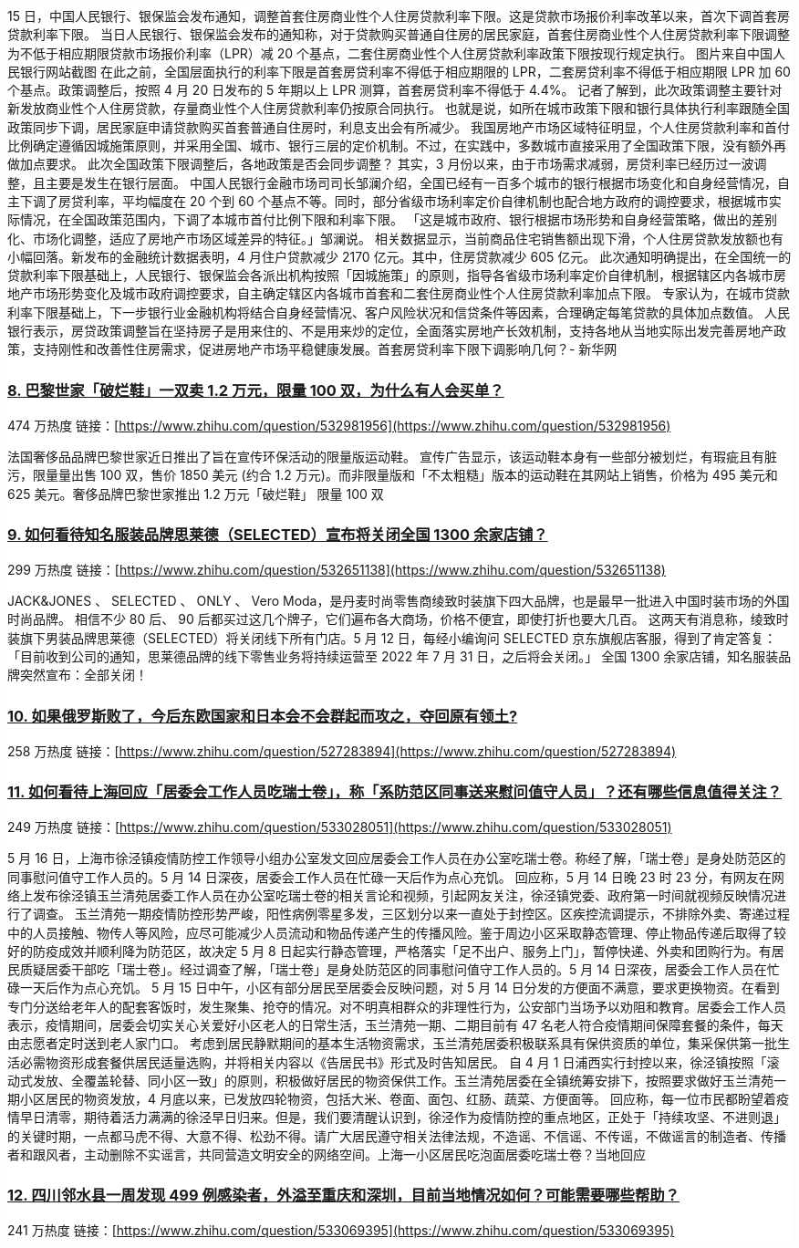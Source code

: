 15 日，中国人民银行、银保监会发布通知，调整首套住房商业性个人住房贷款利率下限。这是贷款市场报价利率改革以来，首次下调首套房贷款利率下限。 当日人民银行、银保监会发布的通知称，对于贷款购买普通自住房的居民家庭，首套住房商业性个人住房贷款利率下限调整为不低于相应期限贷款市场报价利率（LPR）减 20 个基点，二套住房商业性个人住房贷款利率政策下限按现行规定执行。 图片来自中国人民银行网站截图 在此之前，全国层面执行的利率下限是首套房贷利率不得低于相应期限的 LPR，二套房贷利率不得低于相应期限 LPR 加 60 个基点。政策调整后，按照 4 月 20 日发布的 5 年期以上 LPR 测算，首套房贷利率不得低于 4.4%。 记者了解到，此次政策调整主要针对新发放商业性个人住房贷款，存量商业性个人住房贷款利率仍按原合同执行。 也就是说，如所在城市政策下限和银行具体执行利率跟随全国政策同步下调，居民家庭申请贷款购买首套普通自住房时，利息支出会有所减少。 我国房地产市场区域特征明显，个人住房贷款利率和首付比例确定遵循因城施策原则，并采用全国、城市、银行三层的定价机制。不过，在实践中，多数城市直接采用了全国政策下限，没有额外再做加点要求。 此次全国政策下限调整后，各地政策是否会同步调整？ 其实，3 月份以来，由于市场需求减弱，房贷利率已经历过一波调整，且主要是发生在银行层面。 中国人民银行金融市场司司长邹澜介绍，全国已经有一百多个城市的银行根据市场变化和自身经营情况，自主下调了房贷利率，平均幅度在 20 个到 60 个基点不等。同时，部分省级市场利率定价自律机制也配合地方政府的调控要求，根据城市实际情况，在全国政策范围内，下调了本城市首付比例下限和利率下限。 「这是城市政府、银行根据市场形势和自身经营策略，做出的差别化、市场化调整，适应了房地产市场区域差异的特征。」邹澜说。 相关数据显示，当前商品住宅销售额出现下滑，个人住房贷款发放额也有小幅回落。新发布的金融统计数据表明，4 月住户贷款减少 2170 亿元。其中，住房贷款减少 605 亿元。 此次通知明确提出，在全国统一的贷款利率下限基础上，人民银行、银保监会各派出机构按照「因城施策」的原则，指导各省级市场利率定价自律机制，根据辖区内各城市房地产市场形势变化及城市政府调控要求，自主确定辖区内各城市首套和二套住房商业性个人住房贷款利率加点下限。 专家认为，在城市贷款利率下限基础上，下一步银行业金融机构将结合自身经营情况、客户风险状况和信贷条件等因素，合理确定每笔贷款的具体加点数值。 人民银行表示，房贷政策调整旨在坚持房子是用来住的、不是用来炒的定位，全面落实房地产长效机制，支持各地从当地实际出发完善房地产政策，支持刚性和改善性住房需求，促进房地产市场平稳健康发展。首套房贷利率下限下调影响几何？- 新华网

### [8. 巴黎世家「破烂鞋」一双卖 1.2 万元，限量 100 双，为什么有人会买单？](https://www.zhihu.com/question/532981956)
474 万热度 链接：[https://www.zhihu.com/question/532981956](https://www.zhihu.com/question/532981956)

法国奢侈品品牌巴黎世家近日推出了旨在宣传环保活动的限量版运动鞋。 宣传广告显示，该运动鞋本身有一些部分被划烂，有瑕疵且有脏污，限量量出售 100 双，售价 1850 美元 (约合 1.2 万元)。而非限量版和「不太粗糙」版本的运动鞋在其网站上销售，价格为 495 美元和 625 美元。奢侈品牌巴黎世家推出 1.2 万元「破烂鞋」 限量 100 双

### [9. 如何看待知名服装品牌思莱德（SELECTED）宣布将关闭全国 1300 余家店铺？](https://www.zhihu.com/question/532651138)
299 万热度 链接：[https://www.zhihu.com/question/532651138](https://www.zhihu.com/question/532651138)

JACK&JONES 、 SELECTED 、 ONLY 、 Vero Moda，是丹麦时尚零售商绫致时装旗下四大品牌，也是最早一批进入中国时装市场的外国时尚品牌。 相信不少 80 后、 90 后都买过这几个牌子，它们遍布各大商场，价格不便宜，即使打折也要大几百。 这两天有消息称，绫致时装旗下男装品牌思莱德（SELECTED）将关闭线下所有门店。5 月 12 日，每经小编询问 SELECTED 京东旗舰店客服，得到了肯定答复： 「目前收到公司的通知，思莱德品牌的线下零售业务将持续运营至 2022 年 7 月 31 日，之后将会关闭。」 全国 1300 余家店铺，知名服装品牌突然宣布：全部关闭！

### [10. 如果俄罗斯败了，今后东欧国家和日本会不会群起而攻之，夺回原有领土?](https://www.zhihu.com/question/527283894)
258 万热度 链接：[https://www.zhihu.com/question/527283894](https://www.zhihu.com/question/527283894)



### [11. 如何看待上海回应「居委会工作人员吃瑞士卷」，称「系防范区同事送来慰问值守人员」？还有哪些信息值得关注？](https://www.zhihu.com/question/533028051)
249 万热度 链接：[https://www.zhihu.com/question/533028051](https://www.zhihu.com/question/533028051)

5 月 16 日，上海市徐泾镇疫情防控工作领导小组办公室发文回应居委会工作人员在办公室吃瑞士卷。称经了解，「瑞士卷」是身处防范区的同事慰问值守工作人员的。5 月 14 日深夜，居委会工作人员在忙碌一天后作为点心充饥。 回应称，5 月 14 日晚 23 时 23 分，有网友在网络上发布徐泾镇玉兰清苑居委工作人员在办公室吃瑞士卷的相关言论和视频，引起网友关注，徐泾镇党委、政府第一时间就视频反映情况进行了调查。 玉兰清苑一期疫情防控形势严峻，阳性病例零星多发，三区划分以来一直处于封控区。区疾控流调提示，不排除外卖、寄递过程中的人员接触、物传人等风险，应尽可能减少人员流动和物品传递产生的传播风险。鉴于周边小区采取静态管理、停止物品传递后取得了较好的防疫成效并顺利降为防范区，故决定 5 月 8 日起实行静态管理，严格落实「足不出户、服务上门」，暂停快递、外卖和团购行为。有居民质疑居委干部吃「瑞士卷」。经过调查了解，「瑞士卷」是身处防范区的同事慰问值守工作人员的。5 月 14 日深夜，居委会工作人员在忙碌一天后作为点心充饥。 5 月 15 日中午，小区有部分居民至居委会反映问题，对 5 月 14 日分发的方便面不满意，要求更换物资。在看到专门分送给老年人的配套客饭时，发生聚集、抢夺的情况。对不明真相群众的非理性行为，公安部门当场予以劝阻和教育。居委会工作人员表示，疫情期间，居委会切实关心关爱好小区老人的日常生活，玉兰清苑一期、二期目前有 47 名老人符合疫情期间保障套餐的条件，每天由志愿者定时送到老人家门口。 考虑到居民静默期间的基本生活物资需求，玉兰清苑居委积极联系具有保供资质的单位，集采保供第一批生活必需物资形成套餐供居民适量选购，并将相关内容以《告居民书》形式及时告知居民。 自 4 月 1 日浦西实行封控以来，徐泾镇按照「滚动式发放、全覆盖轮替、同小区一致」的原则，积极做好居民的物资保供工作。玉兰清苑居委在全镇统筹安排下，按照要求做好玉兰清苑一期小区居民的物资发放，4 月底以来，已发放四轮物资，包括大米、卷面、面包、红肠、蔬菜、方便面等。 回应称，每一位市民都盼望着疫情早日清零，期待着活力满满的徐泾早日归来。但是，我们要清醒认识到，徐泾作为疫情防控的重点地区，正处于「持续攻坚、不进则退」的关键时期，一点都马虎不得、大意不得、松劲不得。请广大居民遵守相关法律法规，不造谣、不信谣、不传谣，不做谣言的制造者、传播者和跟风者，主动删除不实谣言，共同营造文明安全的网络空间。上海一小区居民吃泡面居委吃瑞士卷？当地回应

### [12. 四川邻水县一周发现 499 例感染者，外溢至重庆和深圳，目前当地情况如何？可能需要哪些帮助？](https://www.zhihu.com/question/533069395)
241 万热度 链接：[https://www.zhihu.com/question/533069395](https://www.zhihu.com/question/533069395)
